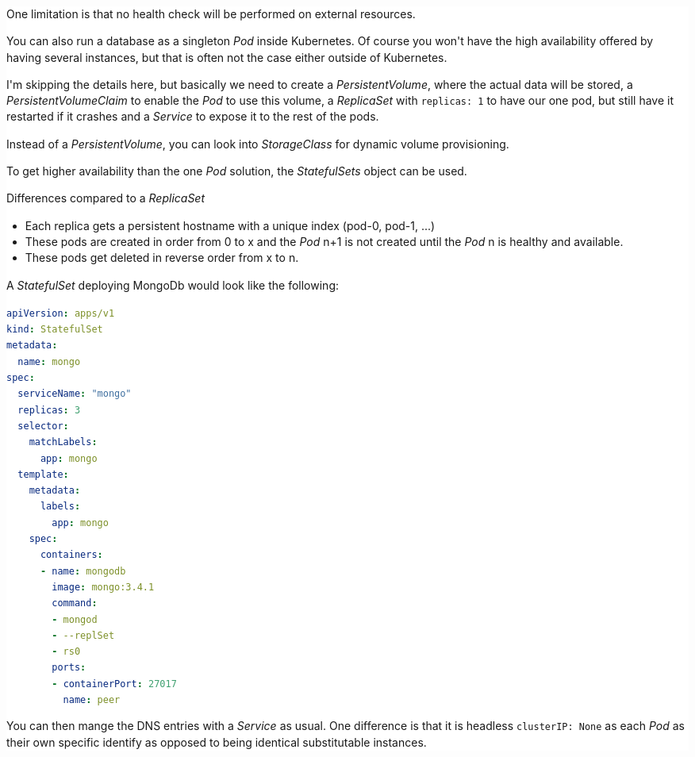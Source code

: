 One limitation is that no health check will be performed on external resources.

You can also run a database as a singleton _Pod_ inside Kubernetes.
Of course you won't have the high availability offered by having several instances, but that is often not the case either outside of Kubernetes.

I'm skipping the details here, but basically we need to create a _PersistentVolume_, where the actual data will be stored, a _PersistentVolumeClaim_ to enable the _Pod_ to use this volume, a _ReplicaSet_ with `replicas: 1` to have our one pod, but still have it restarted if it crashes and a _Service_  to expose it to the rest of the pods.

Instead of a _PersistentVolume_, you can look into _StorageClass_ for dynamic volume provisioning.

To get higher availability than the one _Pod_ solution, the _StatefulSets_ object can be used.

Differences compared to a _ReplicaSet_

- Each replica gets a persistent hostname with a unique index (pod-0, pod-1, ...)
- These pods are created in order from 0 to x and the _Pod_ n+1 is not created until the _Pod_ n is healthy and available.
- These pods get deleted in reverse order from x to n.

A _StatefulSet_ deploying MongoDb would look like the following:

```yaml
apiVersion: apps/v1
kind: StatefulSet
metadata:
  name: mongo
spec:
  serviceName: "mongo"
  replicas: 3
  selector:
    matchLabels:
      app: mongo
  template:
    metadata:
      labels:
        app: mongo
    spec:
      containers:
      - name: mongodb
        image: mongo:3.4.1
        command:
        - mongod
        - --replSet
        - rs0
        ports:
        - containerPort: 27017
          name: peer
```

You can then mange the DNS entries with a _Service_ as usual.
One difference is that it is headless `clusterIP: None` as each _Pod_ as their own specific identify as opposed to being identical substitutable instances.
